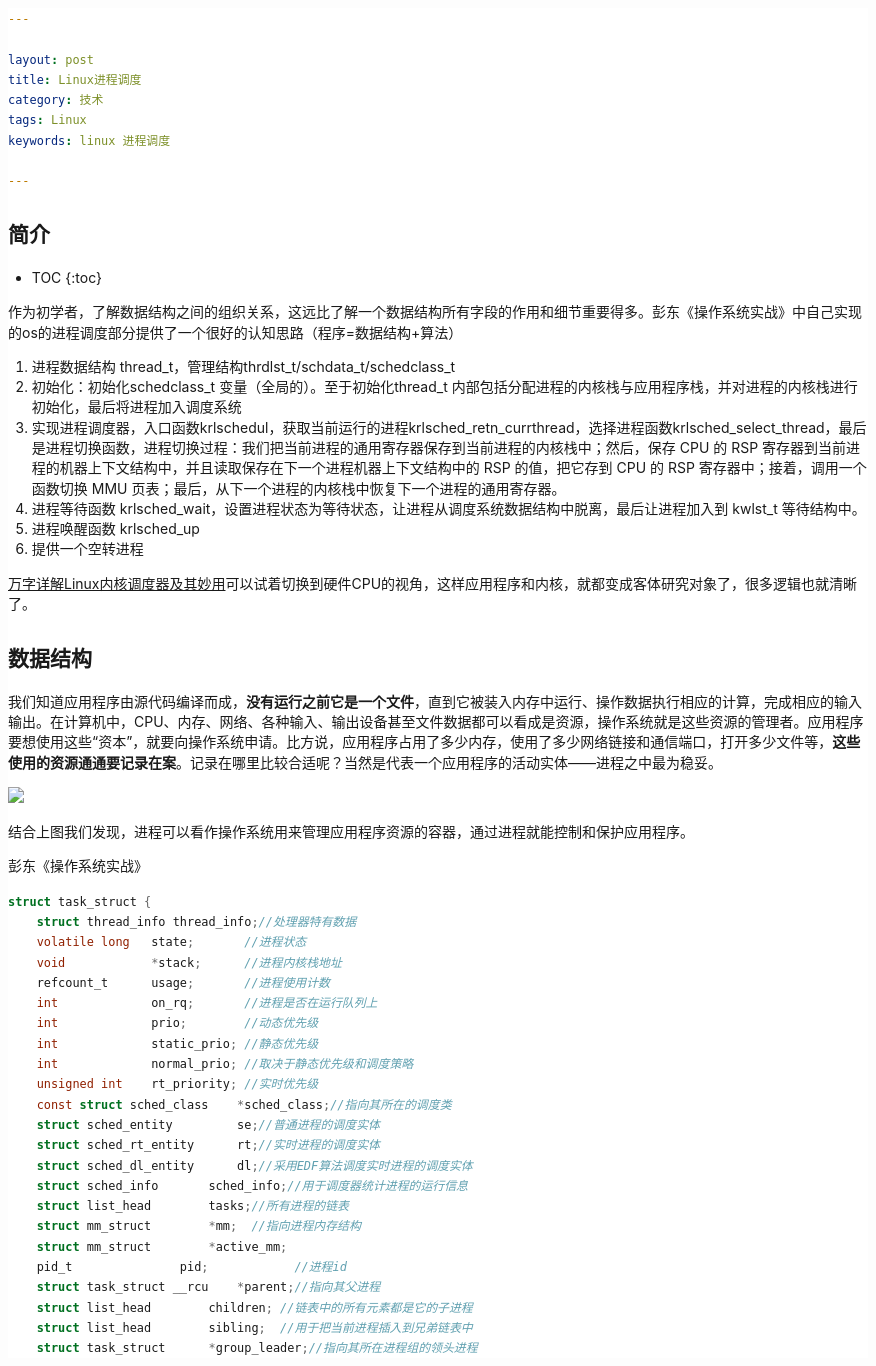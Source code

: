 ```yaml
---

layout: post
title: Linux进程调度
category: 技术
tags: Linux
keywords: linux 进程调度

---
```


## 简介

* TOC
{:toc}

作为初学者，了解数据结构之间的组织关系，这远比了解一个数据结构所有字段的作用和细节重要得多。彭东《操作系统实战》中自己实现的os的进程调度部分提供了一个很好的认知思路（程序=数据结构+算法）
1. 进程数据结构 thread_t，管理结构thrdlst_t/schdata_t/schedclass_t
2. 初始化：初始化schedclass_t 变量（全局的）。至于初始化thread_t 内部包括分配进程的内核栈与应用程序栈，并对进程的内核栈进行初始化，最后将进程加入调度系统
3. 实现进程调度器，入口函数krlschedul，获取当前运行的进程krlsched_retn_currthread，选择进程函数krlsched_select_thread，最后是进程切换函数，进程切换过程：我们把当前进程的通用寄存器保存到当前进程的内核栈中；然后，保存 CPU 的 RSP 寄存器到当前进程的机器上下文结构中，并且读取保存在下一个进程机器上下文结构中的 RSP 的值，把它存到 CPU 的 RSP 寄存器中；接着，调用一个函数切换 MMU 页表；最后，从下一个进程的内核栈中恢复下一个进程的通用寄存器。
3. 进程等待函数 krlsched_wait，设置进程状态为等待状态，让进程从调度系统数据结构中脱离，最后让进程加入到 kwlst_t 等待结构中。
4. 进程唤醒函数 krlsched_up
5. 提供一个空转进程

[万字详解Linux内核调度器及其妙用](https://mp.weixin.qq.com/s/gkZ0kve8wOrV5a8Q2YeYPQ)可以试着切换到硬件CPU的视角，这样应用程序和内核，就都变成客体研究对象了，很多逻辑也就清晰了。

## 数据结构

我们知道应用程序由源代码编译而成，**没有运行之前它是一个文件**，直到它被装入内存中运行、操作数据执行相应的计算，完成相应的输入输出。在计算机中，CPU、内存、网络、各种输入、输出设备甚至文件数据都可以看成是资源，操作系统就是这些资源的管理者。应用程序要想使用这些“资本”，就要向操作系统申请。比方说，应用程序占用了多少内存，使用了多少网络链接和通信端口，打开多少文件等，**这些使用的资源通通要记录在案**。记录在哪里比较合适呢？当然是代表一个应用程序的活动实体——进程之中最为稳妥。

![](/public/upload/linux/task_struct_part.png)

结合上图我们发现，进程可以看作操作系统用来管理应用程序资源的容器，通过进程就能控制和保护应用程序。

彭东《操作系统实战》
```c
struct task_struct {
    struct thread_info thread_info;//处理器特有数据 
    volatile long   state;       //进程状态 
    void            *stack;      //进程内核栈地址 
    refcount_t      usage;       //进程使用计数
    int             on_rq;       //进程是否在运行队列上
    int             prio;        //动态优先级
    int             static_prio; //静态优先级
    int             normal_prio; //取决于静态优先级和调度策略
    unsigned int    rt_priority; //实时优先级
    const struct sched_class    *sched_class;//指向其所在的调度类
    struct sched_entity         se;//普通进程的调度实体
    struct sched_rt_entity      rt;//实时进程的调度实体
    struct sched_dl_entity      dl;//采用EDF算法调度实时进程的调度实体
    struct sched_info       sched_info;//用于调度器统计进程的运行信息 
    struct list_head        tasks;//所有进程的链表
    struct mm_struct        *mm;  //指向进程内存结构
    struct mm_struct        *active_mm;
    pid_t               pid;            //进程id
    struct task_struct __rcu    *parent;//指向其父进程
    struct list_head        children; //链表中的所有元素都是它的子进程
    struct list_head        sibling;  //用于把当前进程插入到兄弟链表中
    struct task_struct      *group_leader;//指向其所在进程组的领头进程
```